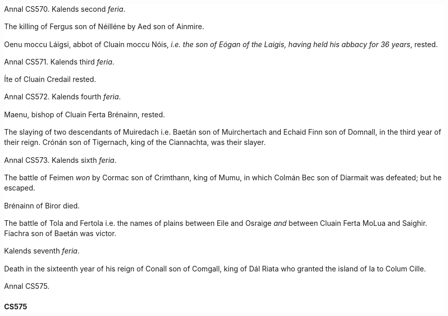 Annal CS570. 
Kalends second *feria*.


The killing
of Fergus son of Néilléne by Aed son of Ainmire.


Oenu moccu Láigsi, abbot of Cluain moccu
Nóis, *i.e. the son of Eógan of the Laigis, having held
his abbacy for 36 years*, rested.


Annal CS571. 
Kalends third *feria*.


Íte
of Cluain Credail rested.


Annal CS572. 
Kalends fourth *feria*.


Maenu,
bishop of Cluain Ferta Brénainn, rested.


The slaying of two descendants of Muiredach i.e.
Baetán son of Muirchertach and Echaid Finn son of Domnall, in the
third year of their reign. Crónán son of Tigernach, king of
the Ciannachta, was their slayer.


Annal CS573. 
Kalends sixth *feria*.


The battle
of Feimen *won* by Cormac son of Crimthann, king of
Mumu, in which Colmán Bec son of Diarmait was defeated; but he
escaped.


Brénainn of Biror died.


The battle of Tola and Fertola i.e. the names of plains
between Eile and Osraige *and* between Cluain Ferta
MoLua and Saighir. Fiachra son of Baetán was
victor.


 Kalends seventh *feria*.


Death in
the sixteenth year of his reign of Conall son of Comgall, king of Dál
Riata who granted the island of Ia to Colum Cille.


Annal CS575. 
#### CS575
